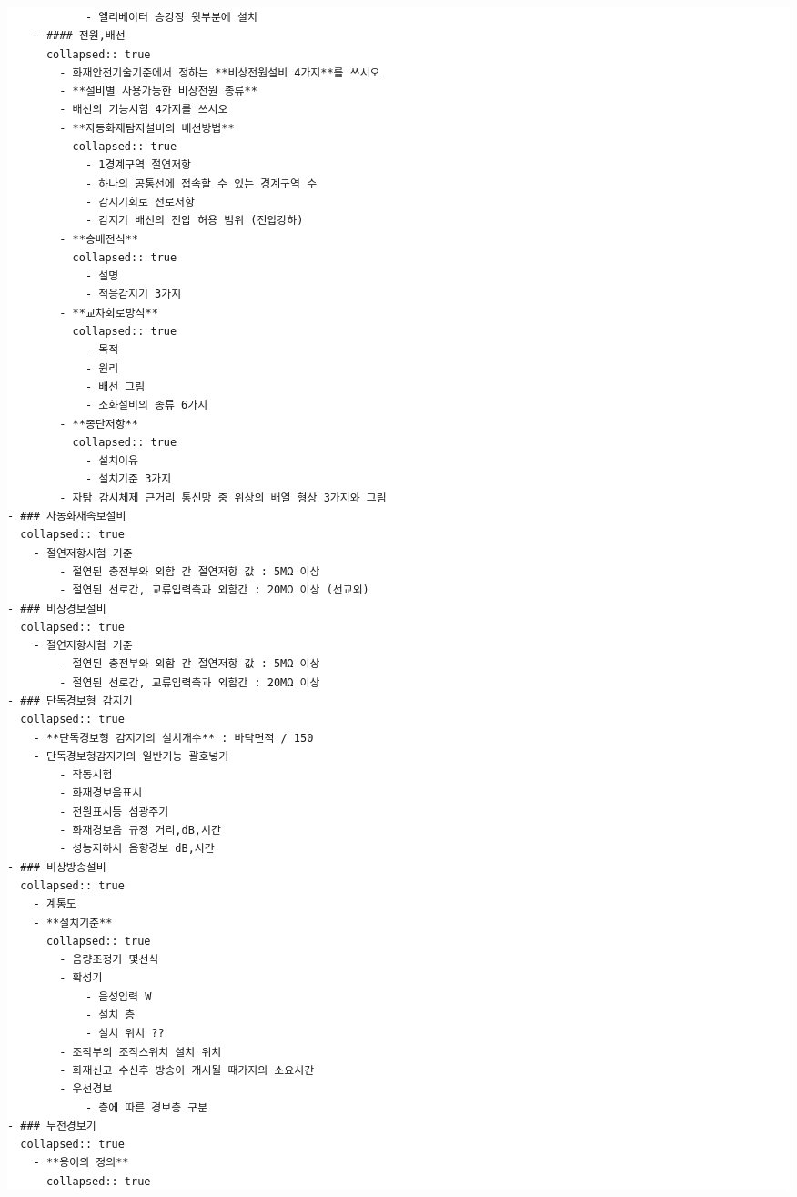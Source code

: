 				- 엘리베이터 승강장 윗부분에 설치
		- #### 전원,배선
		  collapsed:: true
			- 화재안전기술기준에서 정하는 **비상전원설비 4가지**를 쓰시오
			- **설비별 사용가능한 비상전원 종류**
			- 배선의 기능시험 4가지를 쓰시오
			- **자동화재탐지설비의 배선방법**
			  collapsed:: true
				- 1경계구역 절연저항
				- 하나의 공통선에 접속할 수 있는 경계구역 수
				- 감지기회로 전로저항
				- 감지기 배선의 전압 허용 범위 (전압강하)
			- **송배전식**
			  collapsed:: true
				- 설명
				- 적응감지기 3가지
			- **교차회로방식**
			  collapsed:: true
				- 목적
				- 원리
				- 배선 그림
				- 소화설비의 종류 6가지
			- **종단저항**
			  collapsed:: true
				- 설치이유
				- 설치기준 3가지
			- 자탐 감시체제 근거리 통신망 중 위상의 배열 형상 3가지와 그림
	- ### 자동화재속보설비
	  collapsed:: true
		- 절연저항시험 기준
			- 절연된 충전부와 외함 간 절연저항 값 : 5MΩ 이상
			- 절연된 선로간, 교류입력측과 외함간 : 20MΩ 이상 (선교외)
	- ### 비상경보설비
	  collapsed:: true
		- 절연저항시험 기준
			- 절연된 충전부와 외함 간 절연저항 값 : 5MΩ 이상
			- 절연된 선로간, 교류입력측과 외함간 : 20MΩ 이상
	- ### 단독경보형 감지기
	  collapsed:: true
		- **단독경보형 감지기의 설치개수** : 바닥면적 / 150
		- 단독경보형감지기의 일반기능 괄호넣기
			- 작동시험
			- 화재경보음표시
			- 전원표시등 섬광주기
			- 화재경보음 규정 거리,dB,시간
			- 성능저하시 음향경보 dB,시간
	- ### 비상방송설비
	  collapsed:: true
		- 계통도
		- **설치기준**
		  collapsed:: true
			- 음량조정기 몇선식
			- 확성기
				- 음성입력 W
				- 설치 층
				- 설치 위치 ??
			- 조작부의 조작스위치 설치 위치
			- 화재신고 수신후 방송이 개시될 때가지의 소요시간
			- 우선경보
				- 층에 따른 경보층 구분
	- ### 누전경보기
	  collapsed:: true
		- **용어의 정의**
		  collapsed:: true